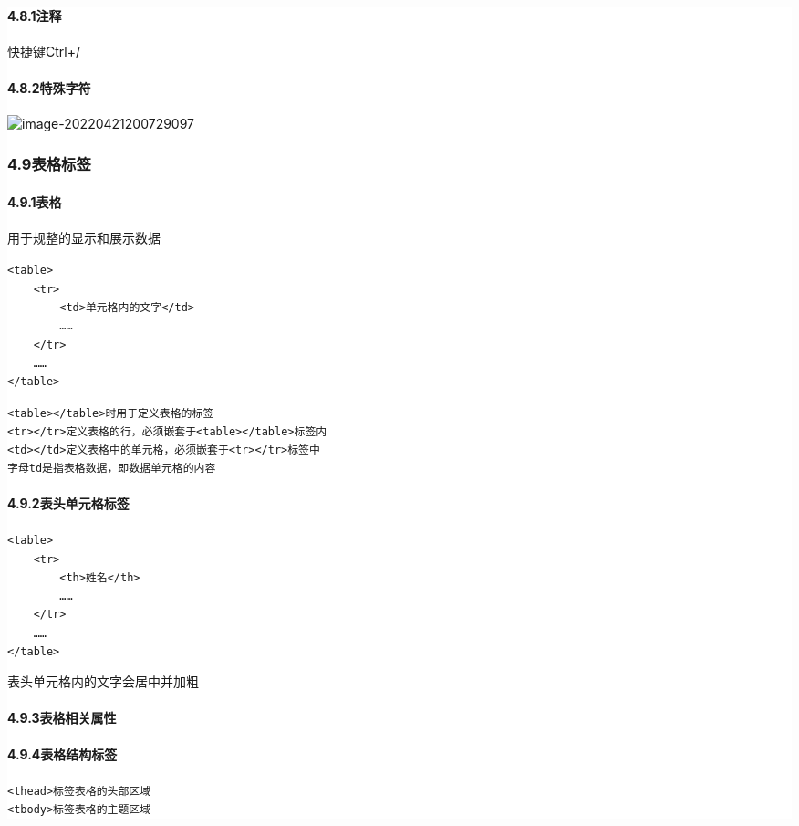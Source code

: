 #### 4.8.1注释

快捷键Ctrl+/

#### 4.8.2特殊字符

![image-20220421200729097](C:\Users\10212\AppData\Roaming\Typora\typora-user-images\image-20220421200729097.png)

### 4.9表格标签

#### 4.9.1表格

用于规整的显示和展示数据

```
<table>
	<tr>
		<td>单元格内的文字</td>
		……
	</tr>
	……
</table>
```

```
<table></table>时用于定义表格的标签
<tr></tr>定义表格的行，必须嵌套于<table></table>标签内
<td></td>定义表格中的单元格，必须嵌套于<tr></tr>标签中
字母td是指表格数据，即数据单元格的内容
```

#### 4.9.2表头单元格标签

```
<table>
	<tr>
		<th>姓名</th>
		……
	</tr>
	……
</table>
```

表头单元格内的文字会居中并加粗

#### 4.9.3表格相关属性





#### 4.9.4表格结构标签

```
<thead>标签表格的头部区域
<tbody>标签表格的主题区域
```
